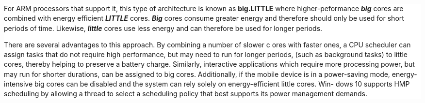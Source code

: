 For ARM processors that support it, this type of architecture is known as **big.LITTLE** where higher-peformance **_big_** cores are combined with energy efficient **_LITTLE_** cores. **_Big_** cores consume greater energy and therefore should only be used for short periods of time. Likewise, **_little_** cores use less energy and can therefore be used for longer periods.

There are several advantages to this approach. By combining a number of slower c
ores with faster ones, a CPU scheduler can assign tasks that do not require high performance, but may need to run for longer periods, (such as background tasks) to little cores, thereby helping to preserve a battery charge. Similarly, interactive applications which require more processing power, but may run for shorter durations, can be assigned to big cores. Additionally, if the mobile device is in a power-saving mode, energy-intensive big cores can be disabled and the system can rely solely on energy-efficient little cores. Win- dows 10 supports HMP scheduling by allowing a thread to select a scheduling policy that best supports its power management demands.